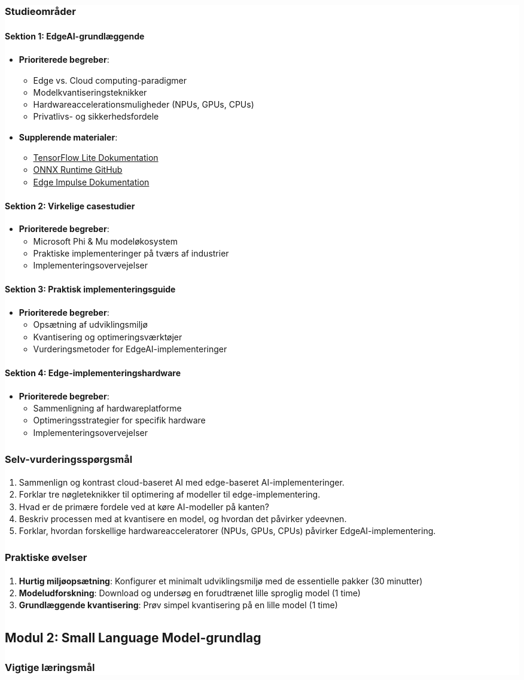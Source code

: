 ### Studieområder

#### Sektion 1: EdgeAI-grundlæggende
- **Prioriterede begreber**:  
  - Edge vs. Cloud computing-paradigmer  
  - Modelkvantiseringsteknikker  
  - Hardwareaccelerationsmuligheder (NPUs, GPUs, CPUs)  
  - Privatlivs- og sikkerhedsfordele  

- **Supplerende materialer**:  
  - [TensorFlow Lite Dokumentation](https://www.tensorflow.org/lite)  
  - [ONNX Runtime GitHub](https://github.com/microsoft/onnxruntime)  
  - [Edge Impulse Dokumentation](https://docs.edgeimpulse.com)  

#### Sektion 2: Virkelige casestudier
- **Prioriterede begreber**:  
  - Microsoft Phi & Mu modeløkosystem  
  - Praktiske implementeringer på tværs af industrier  
  - Implementeringsovervejelser  

#### Sektion 3: Praktisk implementeringsguide
- **Prioriterede begreber**:  
  - Opsætning af udviklingsmiljø  
  - Kvantisering og optimeringsværktøjer  
  - Vurderingsmetoder for EdgeAI-implementeringer  

#### Sektion 4: Edge-implementeringshardware
- **Prioriterede begreber**:  
  - Sammenligning af hardwareplatforme  
  - Optimeringsstrategier for specifik hardware  
  - Implementeringsovervejelser  

### Selv-vurderingsspørgsmål

1. Sammenlign og kontrast cloud-baseret AI med edge-baseret AI-implementeringer.  
2. Forklar tre nøgleteknikker til optimering af modeller til edge-implementering.  
3. Hvad er de primære fordele ved at køre AI-modeller på kanten?  
4. Beskriv processen med at kvantisere en model, og hvordan det påvirker ydeevnen.  
5. Forklar, hvordan forskellige hardwareacceleratorer (NPUs, GPUs, CPUs) påvirker EdgeAI-implementering.  

### Praktiske øvelser

1. **Hurtig miljøopsætning**: Konfigurer et minimalt udviklingsmiljø med de essentielle pakker (30 minutter)  
2. **Modeludforskning**: Download og undersøg en forudtrænet lille sproglig model (1 time)  
3. **Grundlæggende kvantisering**: Prøv simpel kvantisering på en lille model (1 time)  

## Modul 2: Small Language Model-grundlag

### Vigtige læringsmål

